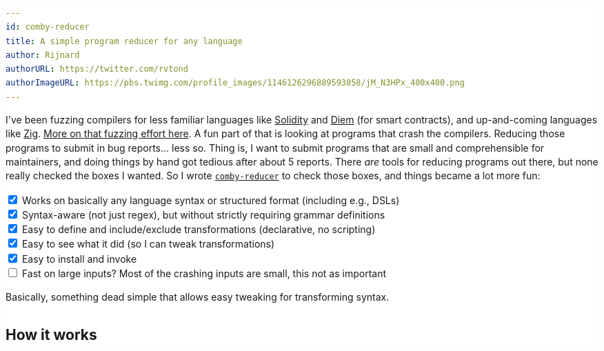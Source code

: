 ```yaml
---
id: comby-reducer
title: A simple program reducer for any language
author: Rijnard
authorURL: https://twitter.com/rvtond
authorImageURL: https://pbs.twimg.com/profile_images/1146126296889593858/jM_N3HPx_400x400.png
---
```


<style>
table td {
   padding: 0px;
   border: none;
}
table tr {
   padding: 0px;
   border: none;
}
</style>

I've been fuzzing compilers for less familiar languages like [Solidity](https://github.com/ethereum/solidity) and [Diem](https://github.com/diem/diem) (for smart contracts), and up-and-coming languages like [Zig](https://ziglang.org/). [More on that fuzzing effort here](https://blog.trailofbits.com/2021/03/23/a-year-in-the-life-of-a-compiler-fuzzing-campaign/).
A fun part of that is looking at programs that crash the compilers. Reducing
those programs to submit in bug reports... less so. Thing is, I want to submit programs that are small and comprehensible for maintainers, and doing things by hand got tedious after about 5 reports. There _are_ tools for reducing programs out there, but none really checked the boxes I wanted. So I wrote [`comby-reducer`](https://github.com/comby-tools/comby-reducer#readme) to check those boxes, and things became a lot more fun:

<input type="checkbox" checked> Works on basically any language syntax or structured format (including e.g., DSLs)
<br>
<input type="checkbox" checked> Syntax-aware (not just regex), but without strictly requiring grammar definitions
<br>
<input type="checkbox" checked> Easy to define and include/exclude transformations (declarative, no scripting)
<br>
<input type="checkbox" checked> Easy to see what it did (so I can tweak transformations)
<br>
<input type="checkbox" checked> Easy to install and invoke
<br>
<input type="checkbox"> Fast on large inputs? Most of the crashing inputs are small, this not as important

Basically, something dead simple that allows easy tweaking for transforming
syntax.

## How it works
